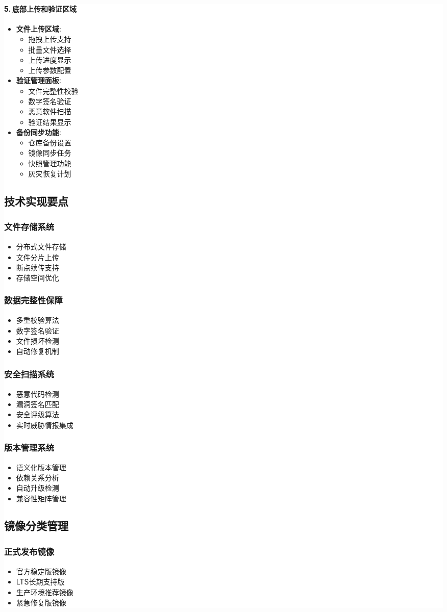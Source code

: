 
#### 5. 底部上传和验证区域
- **文件上传区域**:
  - 拖拽上传支持
  - 批量文件选择
  - 上传进度显示
  - 上传参数配置
- **验证管理面板**:
  - 文件完整性校验
  - 数字签名验证
  - 恶意软件扫描
  - 验证结果显示
- **备份同步功能**:
  - 仓库备份设置
  - 镜像同步任务
  - 快照管理功能
  - 灰灾恢复计划

## 技术实现要点

### 文件存储系统
- 分布式文件存储
- 文件分片上传
- 断点续传支持
- 存储空间优化

### 数据完整性保障
- 多重校验算法
- 数字签名验证
- 文件损坏检测
- 自动修复机制

### 安全扫描系统
- 恶意代码检测
- 漏洞签名匹配
- 安全评级算法
- 实时威胁情报集成

### 版本管理系统
- 语义化版本管理
- 依赖关系分析
- 自动升级检测
- 兼容性矩阵管理

## 镜像分类管理

### 正式发布镜像
- 官方稳定版镜像
- LTS长期支持版
- 生产环境推荐镜像
- 紧急修复版镜像
